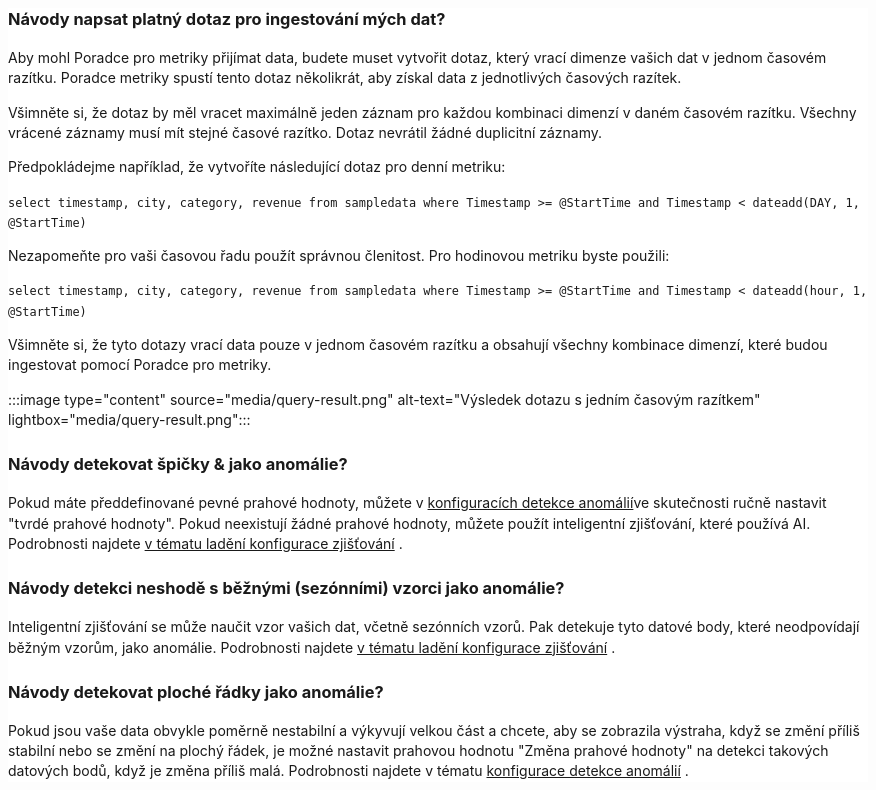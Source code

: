 ###  <a name="how-do-i-write-a-valid-query-for-ingesting-my-data"></a>Návody napsat platný dotaz pro ingestování mých dat?  

Aby mohl Poradce pro metriky přijímat data, budete muset vytvořit dotaz, který vrací dimenze vašich dat v jednom časovém razítku. Poradce metriky spustí tento dotaz několikrát, aby získal data z jednotlivých časových razítek. 

Všimněte si, že dotaz by měl vracet maximálně jeden záznam pro každou kombinaci dimenzí v daném časovém razítku. Všechny vrácené záznamy musí mít stejné časové razítko. Dotaz nevrátil žádné duplicitní záznamy.

Předpokládejme například, že vytvoříte následující dotaz pro denní metriku: 
 
`select timestamp, city, category, revenue from sampledata where Timestamp >= @StartTime and Timestamp < dateadd(DAY, 1, @StartTime)`

Nezapomeňte pro vaši časovou řadu použít správnou členitost. Pro hodinovou metriku byste použili: 

`select timestamp, city, category, revenue from sampledata where Timestamp >= @StartTime and Timestamp < dateadd(hour, 1, @StartTime)`

Všimněte si, že tyto dotazy vrací data pouze v jednom časovém razítku a obsahují všechny kombinace dimenzí, které budou ingestovat pomocí Poradce pro metriky. 

:::image type="content" source="media/query-result.png" alt-text="Výsledek dotazu s jedním časovým razítkem" lightbox="media/query-result.png":::


### <a name="how-do-i-detect-spikes--dips-as-anomalies"></a>Návody detekovat špičky & jako anomálie?

Pokud máte předdefinované pevné prahové hodnoty, můžete v [konfiguracích detekce anomálií](how-tos/configure-metrics.md#anomaly-detection-methods)ve skutečnosti ručně nastavit "tvrdé prahové hodnoty".
Pokud neexistují žádné prahové hodnoty, můžete použít inteligentní zjišťování, které používá AI. Podrobnosti najdete [v tématu ladění konfigurace zjišťování](how-tos/configure-metrics.md#tune-the-detecting-configuration) .

### <a name="how-do-i-detect-inconformity-with-regular-seasonal-patterns-as-anomalies"></a>Návody detekci neshodě s běžnými (sezónními) vzorci jako anomálie?

Inteligentní zjišťování se může naučit vzor vašich dat, včetně sezónních vzorů. Pak detekuje tyto datové body, které neodpovídají běžným vzorům, jako anomálie. Podrobnosti najdete [v tématu ladění konfigurace zjišťování](how-tos/configure-metrics.md#tune-the-detecting-configuration) .

### <a name="how-do-i-detect-flat-lines-as-anomalies"></a>Návody detekovat ploché řádky jako anomálie?

Pokud jsou vaše data obvykle poměrně nestabilní a výkyvují velkou část a chcete, aby se zobrazila výstraha, když se změní příliš stabilní nebo se změní na plochý řádek, je možné nastavit prahovou hodnotu "Změna prahové hodnoty" na detekci takových datových bodů, když je změna příliš malá.
Podrobnosti najdete v tématu [konfigurace detekce anomálií](how-tos/configure-metrics.md#anomaly-detection-methods) .
